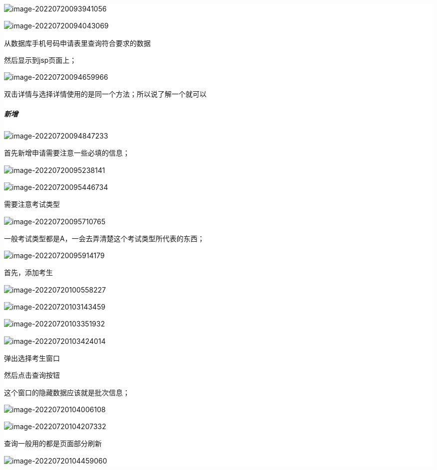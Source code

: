 ![image-20220720093941056](七月/image-20220720093941056.png)

![image-20220720094043069](七月/image-20220720094043069.png)

从数据库手机号码申请表里查询符合要求的数据

然后显示到jsp页面上；

![image-20220720094659966](七月/image-20220720094659966.png)

双击详情与选择详情使用的是同一个方法；所以说了解一个就可以

##### 新增

![image-20220720094847233](七月/image-20220720094847233.png)

首先新增申请需要注意一些必填的信息；

![image-20220720095238141](七月/image-20220720095238141.png)

![image-20220720095446734](七月/image-20220720095446734.png)

需要注意考试类型

![image-20220720095710765](七月/image-20220720095710765.png)

一般考试类型都是A，一会去弄清楚这个考试类型所代表的东西；

![image-20220720095914179](七月/image-20220720095914179.png)

首先，添加考生

![image-20220720100558227](七月/image-20220720100558227.png)

![image-20220720103143459](七月/image-20220720103143459.png)

![image-20220720103351932](七月/image-20220720103351932.png)

![image-20220720103424014](七月/image-20220720103424014.png)

弹出选择考生窗口

然后点击查询按钮

这个窗口的隐藏数据应该就是批次信息；

![image-20220720104006108](七月/image-20220720104006108.png)

![image-20220720104207332](七月/image-20220720104207332.png)

查询一般用的都是页面部分刷新

![image-20220720104459060](七月/image-20220720104459060.png)
